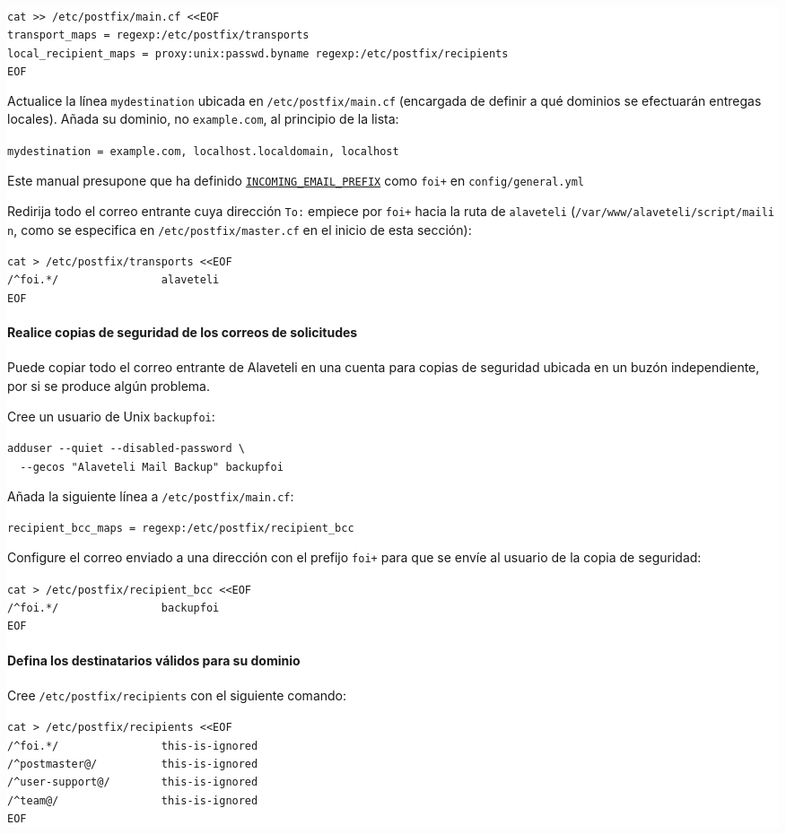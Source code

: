 

    cat >> /etc/postfix/main.cf <<EOF
    transport_maps = regexp:/etc/postfix/transports
    local_recipient_maps = proxy:unix:passwd.byname regexp:/etc/postfix/recipients
    EOF

Actualice la línea `mydestination` ubicada en `/etc/postfix/main.cf` (encargada de definir a qué dominios se efectuarán entregas locales). Añada su dominio, no `example.com`, al principio de la lista:

    mydestination = example.com, localhost.localdomain, localhost

<div class="attention-box">
Este manual presupone que ha definido <a href="{{ page.baseurl }}/docs/customising/config/#incoming_email_prefix"><code>INCOMING_EMAIL_PREFIX</code></a> como <code>foi+</code> en <code>config/general.yml</code>
</div>

Redirija todo el correo entrante cuya dirección `To:` empiece por `foi+` hacia la ruta de `alaveteli` (`/var/www/alaveteli/script/mailin`, como se especifica en `/etc/postfix/master.cf` en el inicio de esta sección):

    cat > /etc/postfix/transports <<EOF
    /^foi.*/                alaveteli
    EOF

#### Realice copias de seguridad de los correos de solicitudes

Puede copiar todo el correo entrante de Alaveteli en una cuenta para copias de seguridad ubicada en un buzón independiente, por si se produce algún problema.

Cree un usuario de Unix `backupfoi`:

    adduser --quiet --disabled-password \
      --gecos "Alaveteli Mail Backup" backupfoi

Añada la siguiente línea a `/etc/postfix/main.cf`:

    recipient_bcc_maps = regexp:/etc/postfix/recipient_bcc

Configure el correo enviado a una dirección con el prefijo `foi+` para que se envíe al usuario de la copia de seguridad:

    cat > /etc/postfix/recipient_bcc <<EOF
    /^foi.*/                backupfoi
    EOF


#### Defina los destinatarios válidos para su dominio

Cree `/etc/postfix/recipients` con el siguiente comando:

    cat > /etc/postfix/recipients <<EOF
    /^foi.*/                this-is-ignored
    /^postmaster@/          this-is-ignored
    /^user-support@/        this-is-ignored
    /^team@/                this-is-ignored
    EOF
